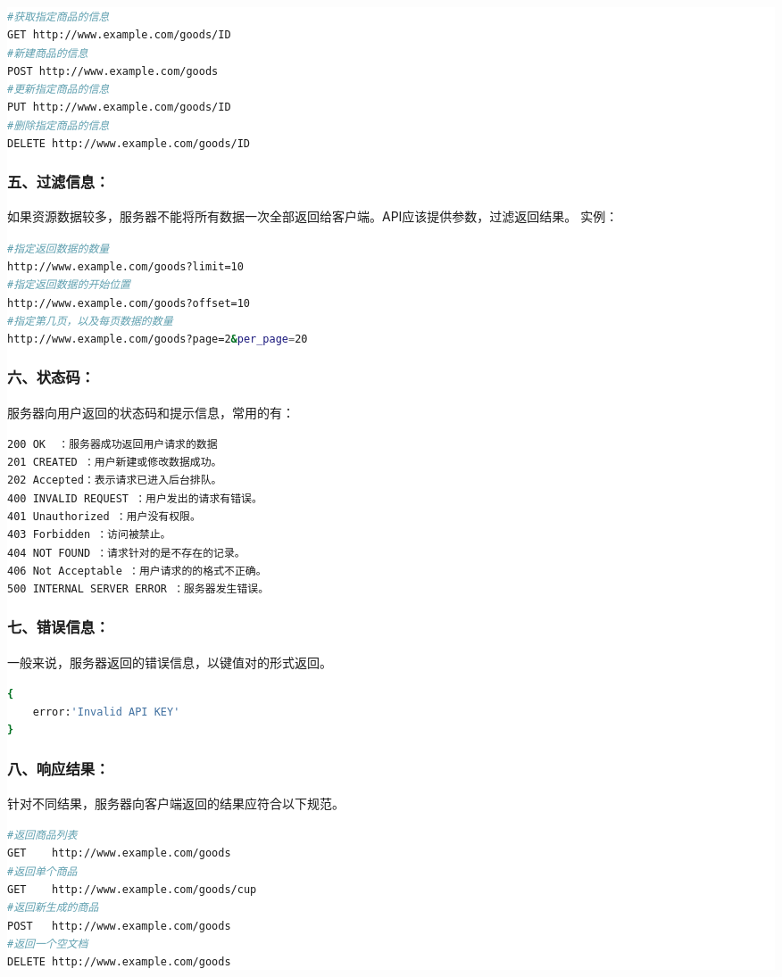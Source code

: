 ```bash
#获取指定商品的信息
GET http://www.example.com/goods/ID
#新建商品的信息
POST http://www.example.com/goods
#更新指定商品的信息
PUT http://www.example.com/goods/ID
#删除指定商品的信息
DELETE http://www.example.com/goods/ID
```

### 五、过滤信息：

如果资源数据较多，服务器不能将所有数据一次全部返回给客户端。API应该提供参数，过滤返回结果。 实例：

```bash
#指定返回数据的数量
http://www.example.com/goods?limit=10
#指定返回数据的开始位置
http://www.example.com/goods?offset=10
#指定第几页，以及每页数据的数量
http://www.example.com/goods?page=2&per_page=20
```

### 六、状态码：

服务器向用户返回的状态码和提示信息，常用的有：

```bash
200 OK  ：服务器成功返回用户请求的数据
201 CREATED ：用户新建或修改数据成功。
202 Accepted：表示请求已进入后台排队。
400 INVALID REQUEST ：用户发出的请求有错误。
401 Unauthorized ：用户没有权限。
403 Forbidden ：访问被禁止。
404 NOT FOUND ：请求针对的是不存在的记录。
406 Not Acceptable ：用户请求的的格式不正确。
500 INTERNAL SERVER ERROR ：服务器发生错误。
```

### 七、错误信息：

一般来说，服务器返回的错误信息，以键值对的形式返回。

```bash
{
    error:'Invalid API KEY'
}
```

### 八、响应结果：

针对不同结果，服务器向客户端返回的结果应符合以下规范。

```bash
#返回商品列表
GET    http://www.example.com/goods
#返回单个商品
GET    http://www.example.com/goods/cup
#返回新生成的商品
POST   http://www.example.com/goods
#返回一个空文档
DELETE http://www.example.com/goods
```
